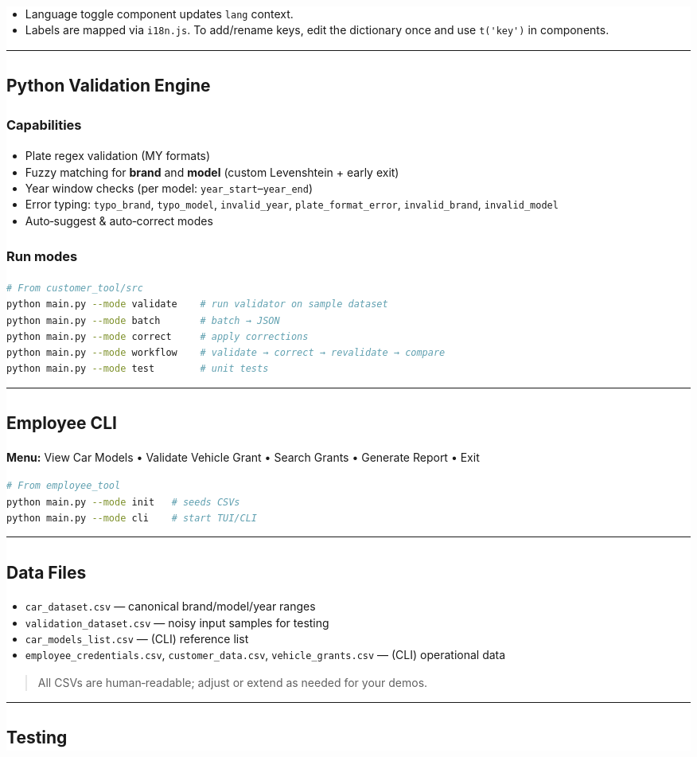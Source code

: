 * Language toggle component updates `lang` context.
* Labels are mapped via `i18n.js`. To add/rename keys, edit the dictionary once and use `t('key')` in components.

---

## Python Validation Engine

### Capabilities

* Plate regex validation (MY formats)
* Fuzzy matching for **brand** and **model** (custom Levenshtein + early exit)
* Year window checks (per model: `year_start`–`year_end`)
* Error typing: `typo_brand`, `typo_model`, `invalid_year`, `plate_format_error`, `invalid_brand`, `invalid_model`
* Auto‑suggest & auto‑correct modes

### Run modes

```bash
# From customer_tool/src
python main.py --mode validate    # run validator on sample dataset
python main.py --mode batch       # batch → JSON
python main.py --mode correct     # apply corrections
python main.py --mode workflow    # validate → correct → revalidate → compare
python main.py --mode test        # unit tests
```

---

## Employee CLI

**Menu:** View Car Models • Validate Vehicle Grant • Search Grants • Generate Report • Exit

```bash
# From employee_tool
python main.py --mode init   # seeds CSVs
python main.py --mode cli    # start TUI/CLI
```

---

## Data Files

* `car_dataset.csv` — canonical brand/model/year ranges
* `validation_dataset.csv` — noisy input samples for testing
* `car_models_list.csv` — (CLI) reference list
* `employee_credentials.csv`, `customer_data.csv`, `vehicle_grants.csv` — (CLI) operational data

> All CSVs are human‑readable; adjust or extend as needed for your demos.

---

## Testing

